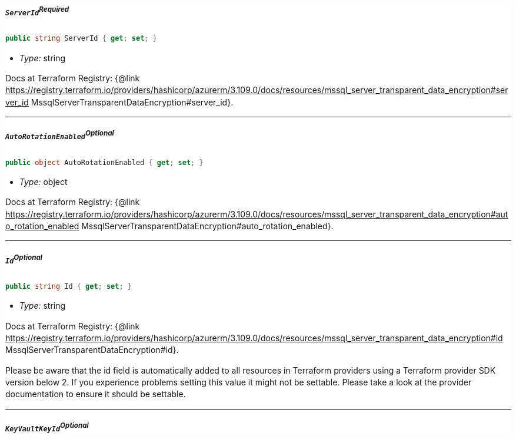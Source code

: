 ##### `ServerId`<sup>Required</sup> <a name="ServerId" id="@cdktf/provider-azurerm.mssqlServerTransparentDataEncryption.MssqlServerTransparentDataEncryptionConfig.property.serverId"></a>

```csharp
public string ServerId { get; set; }
```

- *Type:* string

Docs at Terraform Registry: {@link https://registry.terraform.io/providers/hashicorp/azurerm/3.109.0/docs/resources/mssql_server_transparent_data_encryption#server_id MssqlServerTransparentDataEncryption#server_id}.

---

##### `AutoRotationEnabled`<sup>Optional</sup> <a name="AutoRotationEnabled" id="@cdktf/provider-azurerm.mssqlServerTransparentDataEncryption.MssqlServerTransparentDataEncryptionConfig.property.autoRotationEnabled"></a>

```csharp
public object AutoRotationEnabled { get; set; }
```

- *Type:* object

Docs at Terraform Registry: {@link https://registry.terraform.io/providers/hashicorp/azurerm/3.109.0/docs/resources/mssql_server_transparent_data_encryption#auto_rotation_enabled MssqlServerTransparentDataEncryption#auto_rotation_enabled}.

---

##### `Id`<sup>Optional</sup> <a name="Id" id="@cdktf/provider-azurerm.mssqlServerTransparentDataEncryption.MssqlServerTransparentDataEncryptionConfig.property.id"></a>

```csharp
public string Id { get; set; }
```

- *Type:* string

Docs at Terraform Registry: {@link https://registry.terraform.io/providers/hashicorp/azurerm/3.109.0/docs/resources/mssql_server_transparent_data_encryption#id MssqlServerTransparentDataEncryption#id}.

Please be aware that the id field is automatically added to all resources in Terraform providers using a Terraform provider SDK version below 2.
If you experience problems setting this value it might not be settable. Please take a look at the provider documentation to ensure it should be settable.

---

##### `KeyVaultKeyId`<sup>Optional</sup> <a name="KeyVaultKeyId" id="@cdktf/provider-azurerm.mssqlServerTransparentDataEncryption.MssqlServerTransparentDataEncryptionConfig.property.keyVaultKeyId"></a>
